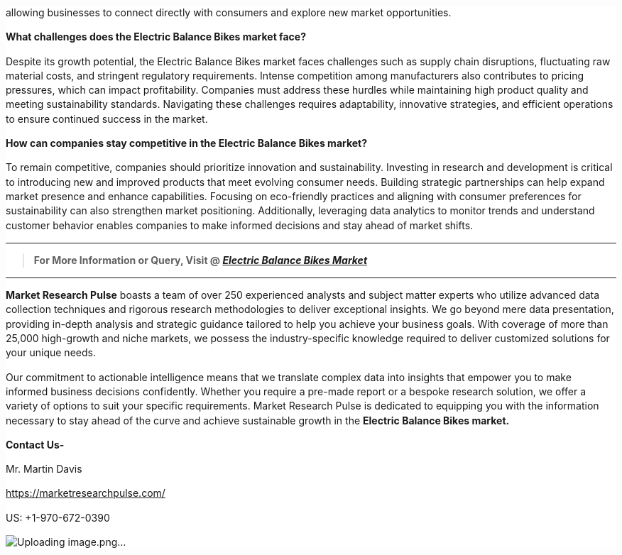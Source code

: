 allowing businesses to connect directly with consumers and explore new market opportunities.</p><p><strong>What challenges does the Electric Balance Bikes market face?</strong></p><p>Despite its growth potential, the Electric Balance Bikes market faces challenges such as supply chain disruptions, fluctuating raw material costs, and stringent regulatory requirements. Intense competition among manufacturers also contributes to pricing pressures, which can impact profitability. Companies must address these hurdles while maintaining high product quality and meeting sustainability standards. Navigating these challenges requires adaptability, innovative strategies, and efficient operations to ensure continued success in the market.</p><p><strong>How can companies stay competitive in the Electric Balance Bikes market?</strong></p><p>To remain competitive, companies should prioritize innovation and sustainability. Investing in research and development is critical to introducing new and improved products that meet evolving consumer needs. Building strategic partnerships can help expand market presence and enhance capabilities. Focusing on eco-friendly practices and aligning with consumer preferences for sustainability can also strengthen market positioning. Additionally, leveraging data analytics to monitor trends and understand customer behavior enables companies to make informed decisions and stay ahead of market shifts.</p><hr /><blockquote><p><strong>For More Information or Query, Visit @&nbsp;<em><a href="https://marketresearchpulse.com/report/49590/electric-balance-bikes-market?utm_source=Linkedin&utm_medium=021">Electric Balance Bikes Market</a></em></strong></p></blockquote><hr /><p><strong>Market Research Pulse</strong> boasts a team of over 250 experienced analysts and subject matter experts who utilize advanced data collection techniques and rigorous research methodologies to deliver exceptional insights. We go beyond mere data presentation, providing in-depth analysis and strategic guidance tailored to help you achieve your business goals. With coverage of more than 25,000 high-growth and niche markets, we possess the industry-specific knowledge required to deliver customized solutions for your unique needs.</p><p>Our commitment to actionable intelligence means that we translate complex data into insights that empower you to make informed business decisions confidently. Whether you require a pre-made report or a bespoke research solution, we offer a variety of options to suit your specific requirements. Market Research Pulse is dedicated to equipping you with the information necessary to stay ahead of the curve and achieve sustainable growth in the <strong>Electric Balance Bikes market.</strong></p><p><strong>Contact Us-</strong></p><p>Mr. Martin Davis</p><p>https://marketresearchpulse.com/</p><p>US: +1-970-672-0390</p>
![Uploading image.png…]()

